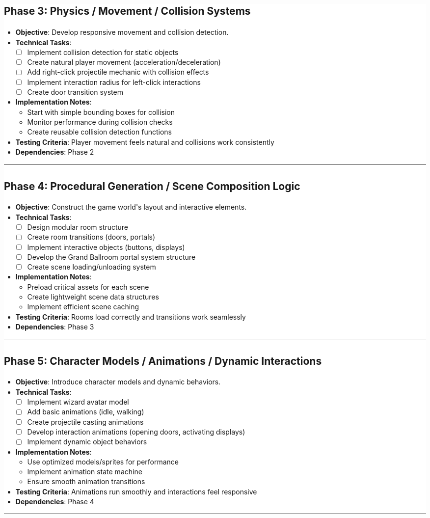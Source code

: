 
## Phase 3: Physics / Movement / Collision Systems
- **Objective**: Develop responsive movement and collision detection.
- **Technical Tasks**:
  - [ ] Implement collision detection for static objects
  - [ ] Create natural player movement (acceleration/deceleration)
  - [ ] Add right-click projectile mechanic with collision effects
  - [ ] Implement interaction radius for left-click interactions
  - [ ] Create door transition system
- **Implementation Notes**:
  - Start with simple bounding boxes for collision
  - Monitor performance during collision checks
  - Create reusable collision detection functions
- **Testing Criteria**: Player movement feels natural and collisions work consistently
- **Dependencies**: Phase 2

---

## Phase 4: Procedural Generation / Scene Composition Logic
- **Objective**: Construct the game world's layout and interactive elements.
- **Technical Tasks**:
  - [ ] Design modular room structure
  - [ ] Create room transitions (doors, portals)
  - [ ] Implement interactive objects (buttons, displays)
  - [ ] Develop the Grand Ballroom portal system structure
  - [ ] Create scene loading/unloading system
- **Implementation Notes**:
  - Preload critical assets for each scene
  - Create lightweight scene data structures
  - Implement efficient scene caching
- **Testing Criteria**: Rooms load correctly and transitions work seamlessly
- **Dependencies**: Phase 3

---

## Phase 5: Character Models / Animations / Dynamic Interactions
- **Objective**: Introduce character models and dynamic behaviors.
- **Technical Tasks**:
  - [ ] Implement wizard avatar model
  - [ ] Add basic animations (idle, walking)
  - [ ] Create projectile casting animations
  - [ ] Develop interaction animations (opening doors, activating displays)
  - [ ] Implement dynamic object behaviors
- **Implementation Notes**:
  - Use optimized models/sprites for performance
  - Implement animation state machine
  - Ensure smooth animation transitions
- **Testing Criteria**: Animations run smoothly and interactions feel responsive
- **Dependencies**: Phase 4

---